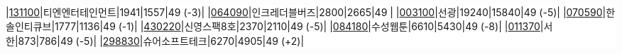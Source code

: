 |[131100](https://finance.daum.net/quotes/A131100)|티엔엔터테인먼트|1941|1557|49 (-3)|
|[064090](https://finance.daum.net/quotes/A064090)|인크레더블버즈|2800|2665|49 |
|[003100](https://finance.daum.net/quotes/A003100)|선광|19240|15840|49 (-5)|
|[070590](https://finance.daum.net/quotes/A070590)|한솔인티큐브|1777|1136|49 (-1)|
|[430220](https://finance.daum.net/quotes/A430220)|신영스팩8호|2370|2110|49 (-5)|
|[084180](https://finance.daum.net/quotes/A084180)|수성웹툰|6610|5430|49 (-8)|
|[011370](https://finance.daum.net/quotes/A011370)|서한|873|786|49 (-5)|
|[298830](https://finance.daum.net/quotes/A298830)|슈어소프트테크|6270|4905|49 (+2)|
